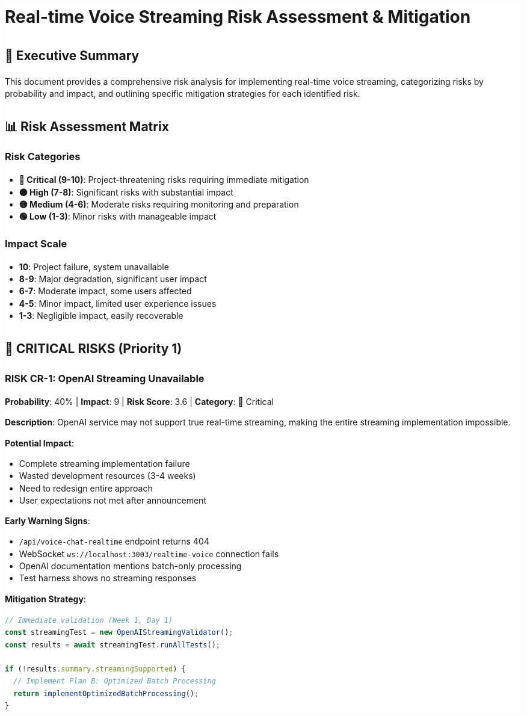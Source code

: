 # Real-time Voice Streaming Risk Assessment & Mitigation

## 🎯 Executive Summary

This document provides a comprehensive risk analysis for implementing real-time voice streaming, categorizing risks by probability and impact, and outlining specific mitigation strategies for each identified risk.

## 📊 Risk Assessment Matrix

### Risk Categories
- **🔴 Critical (9-10)**: Project-threatening risks requiring immediate mitigation
- **🟠 High (7-8)**: Significant risks with substantial impact
- **🟡 Medium (4-6)**: Moderate risks requiring monitoring and preparation
- **🟢 Low (1-3)**: Minor risks with manageable impact

### Impact Scale
- **10**: Project failure, system unavailable
- **8-9**: Major degradation, significant user impact
- **6-7**: Moderate impact, some users affected
- **4-5**: Minor impact, limited user experience issues
- **1-3**: Negligible impact, easily recoverable

## 🔴 CRITICAL RISKS (Priority 1)

### RISK CR-1: OpenAI Streaming Unavailable
**Probability**: 40% | **Impact**: 9 | **Risk Score**: 3.6 | **Category**: 🔴 Critical

**Description**: OpenAI service may not support true real-time streaming, making the entire streaming implementation impossible.

**Potential Impact**:
- Complete streaming implementation failure
- Wasted development resources (3-4 weeks)
- Need to redesign entire approach
- User expectations not met after announcement

**Early Warning Signs**:
- `/api/voice-chat-realtime` endpoint returns 404
- WebSocket `ws://localhost:3003/realtime-voice` connection fails
- OpenAI documentation mentions batch-only processing
- Test harness shows no streaming responses

**Mitigation Strategy**:
```typescript
// Immediate validation (Week 1, Day 1)
const streamingTest = new OpenAIStreamingValidator();
const results = await streamingTest.runAllTests();

if (!results.summary.streamingSupported) {
  // Implement Plan B: Optimized Batch Processing
  return implementOptimizedBatchProcessing();
}
```
